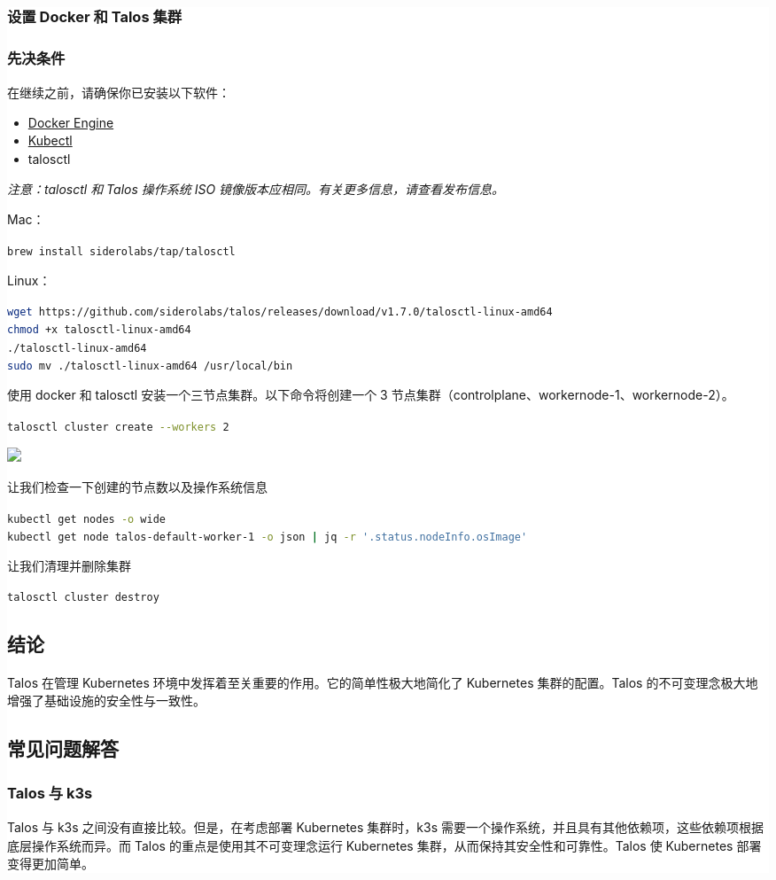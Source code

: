 ### 设置 Docker 和 Talos 集群

### 先决条件

在继续之前，请确保你已安装以下软件：

- [Docker Engine](https://docs.docker.com/engine/install/)
- [Kubectl](https://kubernetes.io/docs/tasks/tools/install-kubectl-linux/)
- talosctl

*注意：talosctl 和 Talos 操作系统 ISO 镜像版本应相同。有关更多信息，请查看发布信息。*

Mac：

```bash
brew install siderolabs/tap/talosctl
```

Linux：

```bash
wget https://github.com/siderolabs/talos/releases/download/v1.7.0/talosctl-linux-amd64
chmod +x talosctl-linux-amd64
./talosctl-linux-amd64
sudo mv ./talosctl-linux-amd64 /usr/local/bin
```

使用 docker 和 talosctl 安装一个三节点集群。以下命令将创建一个 3 节点集群（controlplane、workernode-1、workernode-2）。

```bash
talosctl cluster create --workers 2
```

![](https://www.cloudraft.io/_next/image?url=https%3A%2F%2Fres.cloudinary.com%2Fdfee67kdq%2Fimage%2Fupload%2Fq_auto%2Cf_auto%2Fblogs%2Ftest_miniqp.webp&w=1920&q=75)

让我们检查一下创建的节点数以及操作系统信息

```bash
kubectl get nodes -o wide
kubectl get node talos-default-worker-1 -o json | jq -r '.status.nodeInfo.osImage'
```

让我们清理并删除集群

```bash
talosctl cluster destroy
```

## 结论

Talos 在管理 Kubernetes 环境中发挥着至关重要的作用。它的简单性极大地简化了 Kubernetes 集群的配置。Talos 的不可变理念极大地增强了基础设施的安全性与一致性。

## 常见问题解答

### Talos 与 k3s

Talos 与 k3s 之间没有直接比较。但是，在考虑部署 Kubernetes 集群时，k3s 需要一个操作系统，并且具有其他依赖项，这些依赖项根据底层操作系统而异。而 Talos 的重点是使用其不可变理念运行 Kubernetes 集群，从而保持其安全性和可靠性。Talos 使 Kubernetes 部署变得更加简单。
